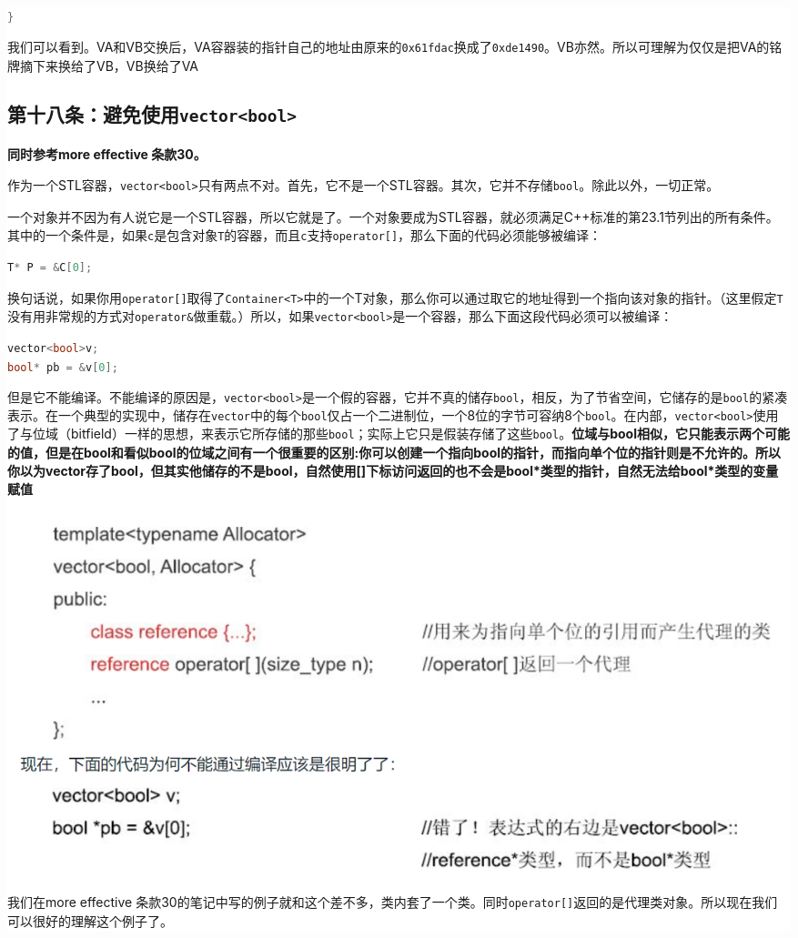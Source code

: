 ```c++
}
```

我们可以看到。VA和VB交换后，VA容器装的指针自己的地址由原来的`0x61fdac`换成了`0xde1490`。VB亦然。所以可理解为仅仅是把VA的铭牌摘下来换给了VB，VB换给了VA

## 第十八条：避免使用`vector<bool>`

**同时参考more effective 条款30。**

作为一个STL容器，`vector<bool>`只有两点不对。首先，它不是一个STL容器。其次，它并不存储`bool`。除此以外，一切正常。

一个对象并不因为有人说它是一个STL容器，所以它就是了。一个对象要成为STL容器，就必须满足C++标准的第23.1节列出的所有条件。其中的一个条件是，如果`c`是包含对象`T`的容器，而且`c`支持`operator[]`，那么下面的代码必须能够被编译：

```c++
T* P = &C[0];
```

换句话说，如果你用`operator[]`取得了`Container<T>`中的一个T对象，那么你可以通过取它的地址得到一个指向该对象的指针。（这里假定`T`没有用非常规的方式对`operator&`做重载。）所以，如果`vector<bool>`是一个容器，那么下面这段代码必须可以被编译：

```c++
vector<bool>v;
bool* pb = &v[0];
```

但是它不能编译。不能编译的原因是，`vector<bool>`是一个假的容器，它并不真的储存`bool`，相反，为了节省空间，它储存的是`bool`的紧凑表示。在一个典型的实现中，储存在`vector`中的每个`bool`仅占一个二进制位，一个8位的字节可容纳8个`bool`。在内部，`vector<bool>`使用了与位域（bitfield）一样的思想，来表示它所存储的那些`bool`；实际上它只是假装存储了这些`bool`。**位域与bool相似，它只能表示两个可能的值，但是在bool和看似bool的位域之间有一个很重要的区别:你可以创建一个指向bool的指针，而指向单个位的指针则是不允许的。所以你以为vector存了bool，但其实他储存的不是bool，自然使用[]下标访问返回的也不会是bool*类型的指针，自然无法给bool\*类型的变量赋值**

![QQ截图20230514181512](/assets/blog_res/2022-07-20-EFFSTL.assets/QQ%E6%88%AA%E5%9B%BE20230514181512.png)

我们在more effective 条款30的笔记中写的例子就和这个差不多，类内套了一个类。同时`operator[]`返回的是代理类对象。所以现在我们可以很好的理解这个例子了。
